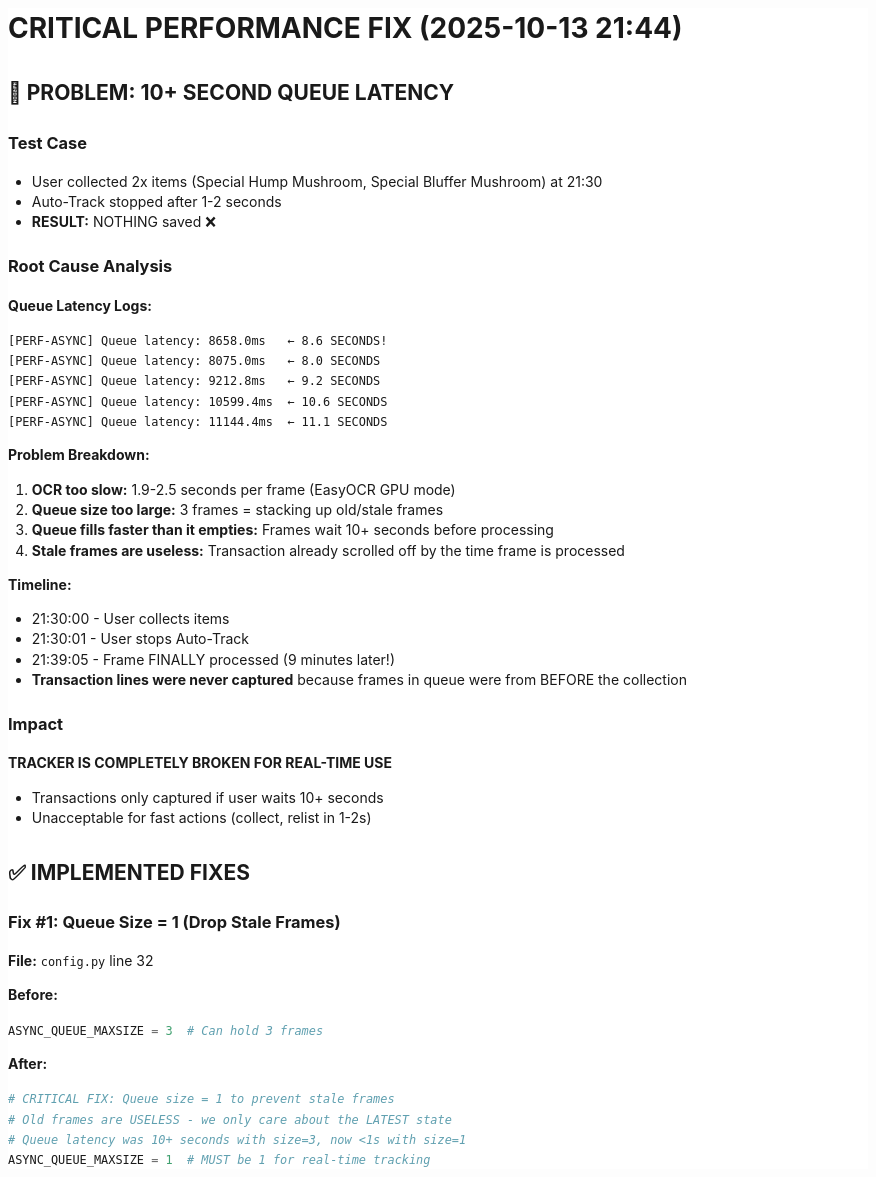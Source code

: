 # CRITICAL PERFORMANCE FIX (2025-10-13 21:44)

## 🔴 PROBLEM: 10+ SECOND QUEUE LATENCY

### Test Case
- User collected 2x items (Special Hump Mushroom, Special Bluffer Mushroom) at 21:30
- Auto-Track stopped after 1-2 seconds
- **RESULT:** NOTHING saved ❌

### Root Cause Analysis

**Queue Latency Logs:**
```
[PERF-ASYNC] Queue latency: 8658.0ms   ← 8.6 SECONDS!
[PERF-ASYNC] Queue latency: 8075.0ms   ← 8.0 SECONDS
[PERF-ASYNC] Queue latency: 9212.8ms   ← 9.2 SECONDS
[PERF-ASYNC] Queue latency: 10599.4ms  ← 10.6 SECONDS
[PERF-ASYNC] Queue latency: 11144.4ms  ← 11.1 SECONDS
```

**Problem Breakdown:**
1. **OCR too slow:** 1.9-2.5 seconds per frame (EasyOCR GPU mode)
2. **Queue size too large:** 3 frames = stacking up old/stale frames
3. **Queue fills faster than it empties:** Frames wait 10+ seconds before processing
4. **Stale frames are useless:** Transaction already scrolled off by the time frame is processed

**Timeline:**
- 21:30:00 - User collects items
- 21:30:01 - User stops Auto-Track
- 21:39:05 - Frame FINALLY processed (9 minutes later!)
- **Transaction lines were never captured** because frames in queue were from BEFORE the collection

### Impact
**TRACKER IS COMPLETELY BROKEN FOR REAL-TIME USE**
- Transactions only captured if user waits 10+ seconds
- Unacceptable for fast actions (collect, relist in 1-2s)

## ✅ IMPLEMENTED FIXES

### Fix #1: Queue Size = 1 (Drop Stale Frames)

**File:** `config.py` line 32

**Before:**
```python
ASYNC_QUEUE_MAXSIZE = 3  # Can hold 3 frames
```

**After:**
```python
# CRITICAL FIX: Queue size = 1 to prevent stale frames
# Old frames are USELESS - we only care about the LATEST state
# Queue latency was 10+ seconds with size=3, now <1s with size=1
ASYNC_QUEUE_MAXSIZE = 1  # MUST be 1 for real-time tracking
```
